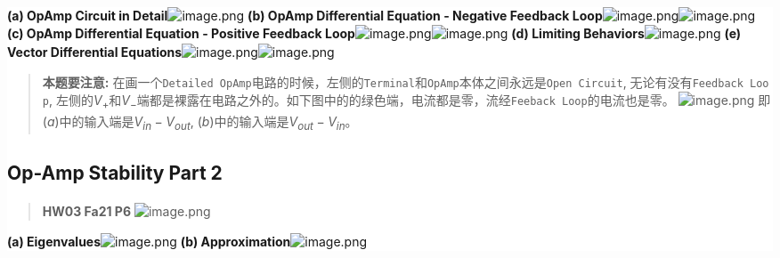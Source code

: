 
**(a) OpAmp Circuit in Detail**![image.png](https://cdn.nlark.com/yuque/0/2023/png/12393765/1687151382162-cb76f681-43ad-44bb-b6f8-502d46d80680.png#averageHue=%23f9f8f8&clientId=u06c9345a-f28c-4&from=paste&id=u3e95932f&originHeight=915&originWidth=1919&originalType=binary&ratio=1.5&rotation=0&showTitle=false&size=70362&status=done&style=none&taskId=ua64e26ca-f516-4b31-96f7-ada37d08577&title=)
**(b) OpAmp Differential Equation - Negative Feedback Loop**![image.png](https://cdn.nlark.com/yuque/0/2023/png/12393765/1687152104427-be0067f9-eac2-4921-9598-501443d0dbb2.png#averageHue=%23ffffff&clientId=u06c9345a-f28c-4&from=paste&id=u0f8321eb&originHeight=235&originWidth=1941&originalType=binary&ratio=1.5&rotation=0&showTitle=false&size=30134&status=done&style=none&taskId=u06ba3111-f81c-48ca-b0cb-29d38cf8fdc&title=)![image.png](https://cdn.nlark.com/yuque/0/2023/png/12393765/1687152114612-994e7a17-8e13-4757-9434-f3fc02e882c9.png#averageHue=%23ffffff&clientId=u06c9345a-f28c-4&from=paste&id=ud748fb8f&originHeight=1217&originWidth=2000&originalType=binary&ratio=1.5&rotation=0&showTitle=false&size=144885&status=done&style=none&taskId=u3aff416f-6504-478f-8878-171b2905f16&title=)
**(c) OpAmp Differential Equation - Positive Feedback Loop**![image.png](https://cdn.nlark.com/yuque/0/2023/png/12393765/1687152908951-d8f10108-860c-435a-9090-702db023290b.png#averageHue=%23ffffff&clientId=u06c9345a-f28c-4&from=paste&id=ud8bc26de&originHeight=835&originWidth=1494&originalType=binary&ratio=1.5&rotation=0&showTitle=false&size=90422&status=done&style=none&taskId=u7699c7be-eebb-40ab-b7d1-c126d39230e&title=)![image.png](https://cdn.nlark.com/yuque/0/2023/png/12393765/1687152916871-bcd3b57c-8d86-4e29-b185-f96f4d8ea7b3.png#averageHue=%23ffffff&clientId=u06c9345a-f28c-4&from=paste&id=u7f0a2908&originHeight=662&originWidth=1446&originalType=binary&ratio=1.5&rotation=0&showTitle=false&size=136832&status=done&style=none&taskId=u54a49b98-c55a-4b1d-a7e4-77add7b4c9a&title=)
**(d) Limiting Behaviors**![image.png](https://cdn.nlark.com/yuque/0/2023/png/12393765/1687153457164-d2fadafd-865d-44d1-8cb8-1677845aee7e.png#averageHue=%23ffffff&clientId=u06c9345a-f28c-4&from=paste&id=ub02c398e&originHeight=320&originWidth=1429&originalType=binary&ratio=1.5&rotation=0&showTitle=false&size=38298&status=done&style=none&taskId=u2a3d5136-a0ab-494c-9911-1eb20fe815f&title=)
**(e) Vector Differential Equations**![image.png](https://cdn.nlark.com/yuque/0/2023/png/12393765/1687154005352-c2c6348b-1496-49b1-9944-76ce7e186ccb.png#averageHue=%23ffffff&clientId=u06c9345a-f28c-4&from=paste&id=ub288a3b3&originHeight=407&originWidth=1476&originalType=binary&ratio=1.5&rotation=0&showTitle=false&size=41669&status=done&style=none&taskId=ufa4708fb-412b-415a-9943-ce433f8938e&title=)![image.png](https://cdn.nlark.com/yuque/0/2023/png/12393765/1687154013178-4743b486-e6d7-4393-9f8b-7a21c74e99ba.png#averageHue=%23ffffff&clientId=u06c9345a-f28c-4&from=paste&id=uce7a2cf3&originHeight=833&originWidth=1490&originalType=binary&ratio=1.5&rotation=0&showTitle=false&size=97908&status=done&style=none&taskId=u3469d1d2-79e4-463c-bbf9-1a87127de94&title=)
> **本题要注意:**
> 在画一个`Detailed OpAmp`电路的时候，左侧的`Terminal`和`OpAmp`本体之间永远是`Open Circuit`, 无论有没有`Feedback Loop`, 左侧的$V_+$和$V_-$端都是裸露在电路之外的。如下图中的的绿色端，电流都是零，流经`Feeback Loop`的电流也是零。
> ![image.png](https://cdn.nlark.com/yuque/0/2023/png/12393765/1687153395994-447e6965-3f27-431e-97bb-e4b2a58dd42d.png#averageHue=%23fafafa&clientId=u06c9345a-f28c-4&from=paste&height=139&id=uc81c7923&originHeight=209&originWidth=978&originalType=binary&ratio=1.5&rotation=0&showTitle=false&size=35932&status=done&style=none&taskId=ueb3a2e67-d63c-4a6c-b380-d0bcf35ea54&title=&width=652)
> 即$(a)$中的输入端是$V_{in}-V_{out}$, $(b)$中的输入端是$V_{out}-V_{in}$。


## Op-Amp Stability Part 2
> **HW03 Fa21 P6**
> ![image.png](https://cdn.nlark.com/yuque/0/2023/png/12393765/1687309096897-bb539c7d-9bbf-412d-9b01-8cff8efa1ac3.png#averageHue=%23f3f1ef&clientId=u515e199f-53e0-4&from=paste&id=u550b178c&originHeight=1129&originWidth=1648&originalType=binary&ratio=1.5&rotation=0&showTitle=false&size=467573&status=done&style=none&taskId=u61e3843b-61f0-4b6b-b4be-c2eeb94ea20&title=)

**(a) Eigenvalues**![image.png](https://cdn.nlark.com/yuque/0/2023/png/12393765/1687356911721-53bdcaf4-dbc5-4982-8b89-0fa6121ac5e7.png#averageHue=%23ffffff&clientId=u515e199f-53e0-4&from=paste&id=u89d67286&originHeight=930&originWidth=1402&originalType=binary&ratio=1.5&rotation=0&showTitle=false&size=120690&status=done&style=none&taskId=u81bf5610-d288-4426-91f8-0692483bc54&title=)
**(b) Approximation**![image.png](https://cdn.nlark.com/yuque/0/2023/png/12393765/1687393375244-96d395b4-96cb-478e-ae9a-dec9df535cde.png#averageHue=%23ffffff&clientId=u497894ac-0f06-4&from=paste&id=uda3fd1dc&originHeight=1047&originWidth=1349&originalType=binary&ratio=1.5&rotation=0&showTitle=false&size=136047&status=done&style=none&taskId=ue19ebcb7-f698-45fc-b689-7480ba0ed94&title=)
